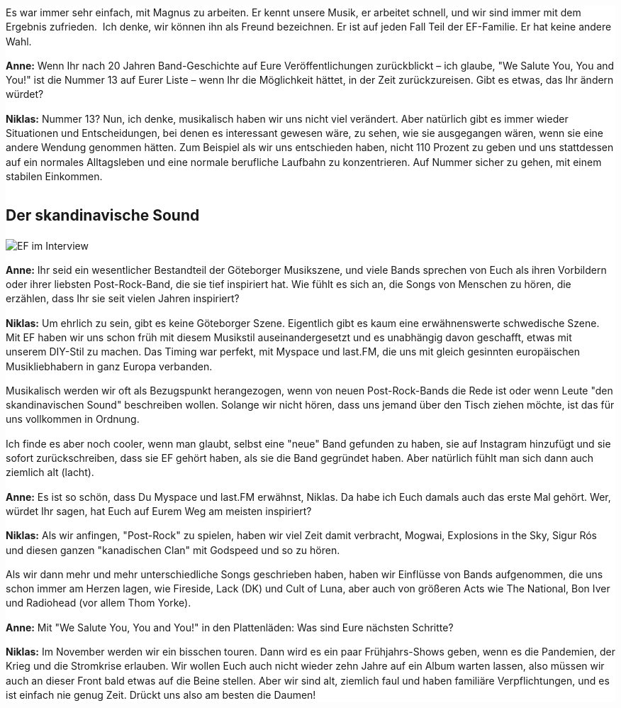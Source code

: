 Es war immer sehr einfach, mit Magnus zu arbeiten. Er kennt unsere Musik, er arbeitet schnell, und wir sind immer mit dem Ergebnis zufrieden.  Ich denke, wir können ihn als Freund bezeichnen. Er ist auf jeden Fall Teil der EF-Familie. Er hat keine andere Wahl.

**Anne:** Wenn Ihr nach 20 Jahren Band-Geschichte auf Eure Veröffentlichungen zurückblickt – ich glaube, "We Salute You, You and You!" ist die Nummer 13 auf Eurer Liste – wenn Ihr die Möglichkeit hättet, in der Zeit zurückzureisen. Gibt es etwas, das Ihr ändern würdet?

**Niklas:** Nummer 13? Nun, ich denke, musikalisch haben wir uns nicht viel verändert. Aber natürlich gibt es immer wieder Situationen und Entscheidungen, bei denen es interessant gewesen wäre, zu sehen, wie sie ausgegangen wären, wenn sie eine andere Wendung genommen hätten. Zum Beispiel als wir uns entschieden haben, nicht 110 Prozent zu geben und uns stattdessen auf ein normales Alltagsleben und eine normale berufliche Laufbahn zu konzentrieren. Auf Nummer sicher zu gehen, mit einem stabilen Einkommen.

## Der skandinavische Sound

![EF im Interview](https://storage.googleapis.com/cardamonchai-media/2022-11-03/ef-interview-1-jpeg-imagine-f8f8f8_cecece_1024_768/640.webp 'EF im Interview')

**Anne:** Ihr seid ein wesentlicher Bestandteil der Göteborger Musikszene, und viele Bands sprechen von Euch als ihren Vorbildern oder ihrer liebsten Post-Rock-Band, die sie tief inspiriert hat. Wie fühlt es sich an, die Songs von Menschen zu hören, die erzählen, dass Ihr sie seit vielen Jahren inspiriert?

**Niklas:** Um ehrlich zu sein, gibt es keine Göteborger Szene. Eigentlich gibt es kaum eine erwähnenswerte schwedische Szene. Mit EF haben wir uns schon früh mit diesem Musikstil auseinandergesetzt und es unabhängig davon geschafft, etwas mit unserem DIY-Stil zu machen. Das Timing war perfekt, mit Myspace und last.FM, die uns mit gleich gesinnten europäischen Musikliebhabern in ganz Europa verbanden.

Musikalisch werden wir oft als Bezugspunkt herangezogen, wenn von neuen Post-Rock-Bands die Rede ist oder wenn Leute "den skandinavischen Sound" beschreiben wollen. Solange wir nicht hören, dass uns jemand über den Tisch ziehen möchte, ist das für uns vollkommen in Ordnung.

Ich finde es aber noch cooler, wenn man glaubt, selbst eine "neue" Band gefunden zu haben, sie auf Instagram hinzufügt und sie sofort zurückschreiben, dass sie EF gehört haben, als sie die Band gegründet haben. Aber natürlich fühlt man sich dann auch ziemlich alt (lacht).

**Anne:** Es ist so schön, dass Du Myspace und last.FM erwähnst, Niklas. Da habe ich Euch damals auch das erste Mal gehört. Wer, würdet Ihr sagen, hat Euch auf Eurem Weg am meisten inspiriert?

**Niklas:** Als wir anfingen, "Post-Rock" zu spielen, haben wir viel Zeit damit verbracht, Mogwai, Explosions in the Sky, Sigur Rós und diesen ganzen "kanadischen Clan" mit Godspeed und so zu hören.

Als wir dann mehr und mehr unterschiedliche Songs geschrieben haben, haben wir Einflüsse von Bands aufgenommen, die uns schon immer am Herzen lagen, wie Fireside, Lack (DK) und Cult of Luna, aber auch von größeren Acts wie The National, Bon Iver und Radiohead (vor allem Thom Yorke).

**Anne:** Mit "We Salute You, You and You!" in den Plattenläden: Was sind Eure nächsten Schritte?

**Niklas:** Im November werden wir ein bisschen touren. Dann wird es ein paar Frühjahrs-Shows geben, wenn es die Pandemien, der Krieg und die Stromkrise erlauben. Wir wollen Euch auch nicht wieder zehn Jahre auf ein Album warten lassen, also müssen wir auch an dieser Front bald etwas auf die Beine stellen. Aber wir sind alt, ziemlich faul und haben familiäre Verpflichtungen, und es ist einfach nie genug Zeit. Drückt uns also am besten die Daumen!
